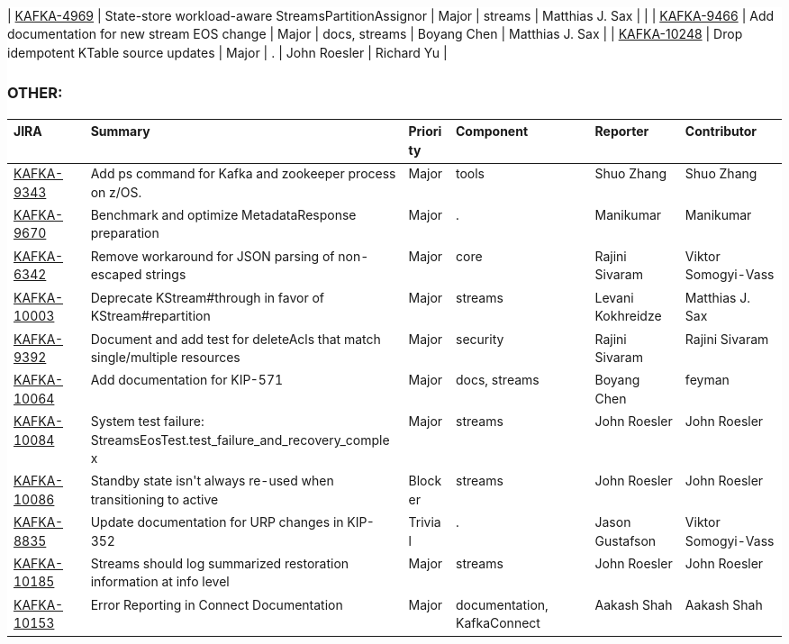 | [KAFKA-4969](https://issues.apache.org/jira/browse/KAFKA-4969) | State-store workload-aware StreamsPartitionAssignor |  Major | streams | Matthias J. Sax |  |
| [KAFKA-9466](https://issues.apache.org/jira/browse/KAFKA-9466) | Add documentation for new stream EOS change |  Major | docs, streams | Boyang Chen | Matthias J. Sax |
| [KAFKA-10248](https://issues.apache.org/jira/browse/KAFKA-10248) | Drop idempotent KTable source updates |  Major | . | John Roesler | Richard Yu |


### OTHER:

| JIRA | Summary | Priority | Component | Reporter | Contributor |
|:---- |:---- | :--- |:---- |:---- |:---- |
| [KAFKA-9343](https://issues.apache.org/jira/browse/KAFKA-9343) | Add ps command for Kafka and zookeeper process on z/OS. |  Major | tools | Shuo Zhang | Shuo Zhang |
| [KAFKA-9670](https://issues.apache.org/jira/browse/KAFKA-9670) | Benchmark and optimize MetadataResponse preparation |  Major | . | Manikumar | Manikumar |
| [KAFKA-6342](https://issues.apache.org/jira/browse/KAFKA-6342) | Remove workaround for JSON parsing of non-escaped strings |  Major | core | Rajini Sivaram | Viktor Somogyi-Vass |
| [KAFKA-10003](https://issues.apache.org/jira/browse/KAFKA-10003) | Deprecate KStream#through in favor of KStream#repartition |  Major | streams | Levani Kokhreidze | Matthias J. Sax |
| [KAFKA-9392](https://issues.apache.org/jira/browse/KAFKA-9392) | Document and add test for deleteAcls that match single/multiple resources |  Major | security | Rajini Sivaram | Rajini Sivaram |
| [KAFKA-10064](https://issues.apache.org/jira/browse/KAFKA-10064) | Add documentation for KIP-571 |  Major | docs, streams | Boyang Chen | feyman |
| [KAFKA-10084](https://issues.apache.org/jira/browse/KAFKA-10084) | System test failure: StreamsEosTest.test\_failure\_and\_recovery\_complex |  Major | streams | John Roesler | John Roesler |
| [KAFKA-10086](https://issues.apache.org/jira/browse/KAFKA-10086) | Standby state isn't always re-used when transitioning to active |  Blocker | streams | John Roesler | John Roesler |
| [KAFKA-8835](https://issues.apache.org/jira/browse/KAFKA-8835) | Update documentation for URP changes in KIP-352 |  Trivial | . | Jason Gustafson | Viktor Somogyi-Vass |
| [KAFKA-10185](https://issues.apache.org/jira/browse/KAFKA-10185) | Streams should log summarized restoration information at info level |  Major | streams | John Roesler | John Roesler |
| [KAFKA-10153](https://issues.apache.org/jira/browse/KAFKA-10153) | Error Reporting in Connect Documentation |  Major | documentation, KafkaConnect | Aakash Shah | Aakash Shah |


